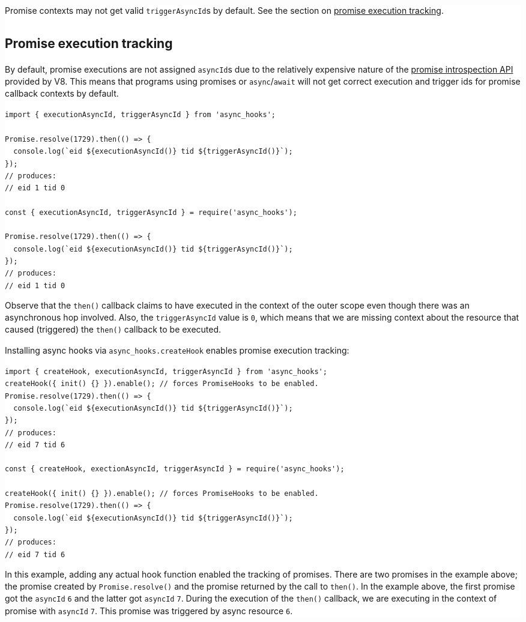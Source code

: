 Promise contexts may not get valid `triggerAsyncId`s by default. See the section on [promise execution tracking](#async_hooks_promise_execution_tracking).

## Promise execution tracking

By default, promise executions are not assigned `asyncId`s due to the relatively expensive nature of the [promise introspection API](https://docs.google.com/document/d/1rda3yKGHimKIhg5YeoAmCOtyURgsbTH_qaYR79FELlk/edit) provided by V8. This means that programs using promises or `async`/`await` will not get correct execution and trigger ids for promise callback contexts by default.

    import { executionAsyncId, triggerAsyncId } from 'async_hooks';

    Promise.resolve(1729).then(() => {
      console.log(`eid ${executionAsyncId()} tid ${triggerAsyncId()}`);
    });
    // produces:
    // eid 1 tid 0

    const { executionAsyncId, triggerAsyncId } = require('async_hooks');

    Promise.resolve(1729).then(() => {
      console.log(`eid ${executionAsyncId()} tid ${triggerAsyncId()}`);
    });
    // produces:
    // eid 1 tid 0

Observe that the `then()` callback claims to have executed in the context of the outer scope even though there was an asynchronous hop involved. Also, the `triggerAsyncId` value is `0`, which means that we are missing context about the resource that caused (triggered) the `then()` callback to be executed.

Installing async hooks via `async_hooks.createHook` enables promise execution tracking:

    import { createHook, executionAsyncId, triggerAsyncId } from 'async_hooks';
    createHook({ init() {} }).enable(); // forces PromiseHooks to be enabled.
    Promise.resolve(1729).then(() => {
      console.log(`eid ${executionAsyncId()} tid ${triggerAsyncId()}`);
    });
    // produces:
    // eid 7 tid 6

    const { createHook, exectionAsyncId, triggerAsyncId } = require('async_hooks');

    createHook({ init() {} }).enable(); // forces PromiseHooks to be enabled.
    Promise.resolve(1729).then(() => {
      console.log(`eid ${executionAsyncId()} tid ${triggerAsyncId()}`);
    });
    // produces:
    // eid 7 tid 6

In this example, adding any actual hook function enabled the tracking of promises. There are two promises in the example above; the promise created by `Promise.resolve()` and the promise returned by the call to `then()`. In the example above, the first promise got the `asyncId` `6` and the latter got `asyncId` `7`. During the execution of the `then()` callback, we are executing in the context of promise with `asyncId` `7`. This promise was triggered by async resource `6`.
